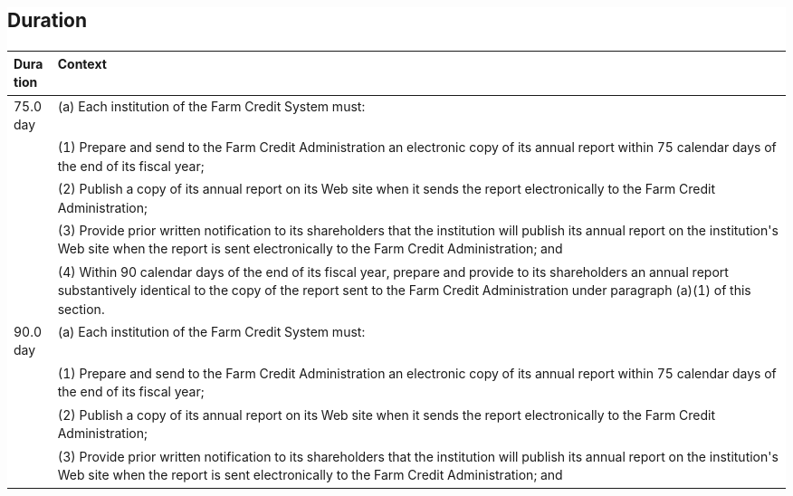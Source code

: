 
## Duration

| Duration   | Context                                                                                                                                                                                                                                                                                                                                                                                                                                                                                                |
|:-----------|:-------------------------------------------------------------------------------------------------------------------------------------------------------------------------------------------------------------------------------------------------------------------------------------------------------------------------------------------------------------------------------------------------------------------------------------------------------------------------------------------------------|
| 75.0 day   | (a) Each institution of the Farm Credit System must:                                                                                                                                                                                                                                                                                                                                                                                                                                                   |
|            |               (1) Prepare and send to the Farm Credit Administration an electronic copy of its annual report within 75 calendar days of the end of its fiscal year;                                                                                                                                                                                                                                                                                                                                    |
|            |               (2) Publish a copy of its annual report on its Web site when it sends the report electronically to the Farm Credit Administration;                                                                                                                                                                                                                                                                                                                                                       |
|            |               (3) Provide prior written notification to its shareholders that the institution will publish its annual report on the institution's Web site when the report is sent electronically to the Farm Credit Administration; and                                                                                                                                                                                                                                                               |
|            |               (4) Within 90 calendar days of the end of its fiscal year, prepare and provide to its shareholders an annual report substantively identical to the copy of the report sent to the Farm Credit Administration under paragraph (a)(1) of this section.                                                                                                                                                                                                                                     |
| 90.0 day   | (a) Each institution of the Farm Credit System must:                                                                                                                                                                                                                                                                                                                                                                                                                                                   |
|            |               (1) Prepare and send to the Farm Credit Administration an electronic copy of its annual report within 75 calendar days of the end of its fiscal year;                                                                                                                                                                                                                                                                                                                                    |
|            |               (2) Publish a copy of its annual report on its Web site when it sends the report electronically to the Farm Credit Administration;                                                                                                                                                                                                                                                                                                                                                       |
|            |               (3) Provide prior written notification to its shareholders that the institution will publish its annual report on the institution's Web site when the report is sent electronically to the Farm Credit Administration; and                                                                                                                                                                                                                                                               |